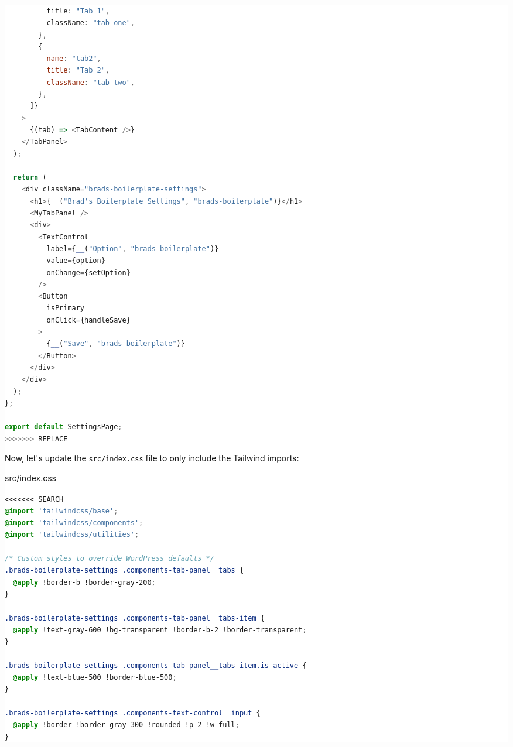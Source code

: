 ```javascript
          title: "Tab 1",
          className: "tab-one",
        },
        {
          name: "tab2",
          title: "Tab 2",
          className: "tab-two",
        },
      ]}
    >
      {(tab) => <TabContent />}
    </TabPanel>
  );

  return (
    <div className="brads-boilerplate-settings">
      <h1>{__("Brad's Boilerplate Settings", "brads-boilerplate")}</h1>
      <MyTabPanel />
      <div>
        <TextControl
          label={__("Option", "brads-boilerplate")}
          value={option}
          onChange={setOption}
        />
        <Button
          isPrimary
          onClick={handleSave}
        >
          {__("Save", "brads-boilerplate")}
        </Button>
      </div>
    </div>
  );
};

export default SettingsPage;
>>>>>>> REPLACE
```

Now, let's update the `src/index.css` file to only include the Tailwind imports:

src/index.css
```css
<<<<<<< SEARCH
@import 'tailwindcss/base';
@import 'tailwindcss/components';
@import 'tailwindcss/utilities';

/* Custom styles to override WordPress defaults */
.brads-boilerplate-settings .components-tab-panel__tabs {
  @apply !border-b !border-gray-200;
}

.brads-boilerplate-settings .components-tab-panel__tabs-item {
  @apply !text-gray-600 !bg-transparent !border-b-2 !border-transparent;
}

.brads-boilerplate-settings .components-tab-panel__tabs-item.is-active {
  @apply !text-blue-500 !border-blue-500;
}

.brads-boilerplate-settings .components-text-control__input {
  @apply !border !border-gray-300 !rounded !p-2 !w-full;
}
```